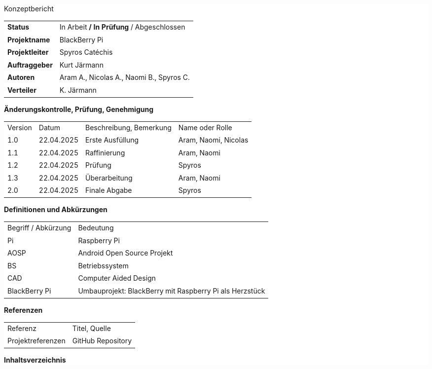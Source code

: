 Konzeptbericht

|  |  |
| --- | --- |
| **Status** | In Arbeit **/ In Prüfung** / Abgeschlossen |
| **Projektname** | BlackBerry Pi |
| **Projektleiter** | Spyros Catéchis |
| **Auftraggeber** | Kurt Järmann |
| **Autoren** | Aram A., Nicolas A., Naomi B., Spyros C. |
| **Verteiler** | K. Järmann |

**Änderungskontrolle, Prüfung, Genehmigung**

|  |  |  |  |
| --- | --- | --- | --- |
| Version | Datum | Beschreibung, Bemerkung | Name oder Rolle |
| 1.0 | 22.04.2025 | Erste Ausfüllung | Aram, Naomi, Nicolas |
| 1.1 | 22.04.2025 | Raffinierung | Aram, Naomi |
| 1.2 | 22.04.2025 | Prüfung | Spyros |
| 1.3 | 22.04.2025 | Überarbeitung | Aram, Naomi |
| 2.0 | 22.04.2025 | Finale Abgabe | Spyros |

**Definitionen und Abkürzungen**

|  |  |
| --- | --- |
| Begriff / Abkürzung | Bedeutung |
| Pi | Raspberry Pi |
| AOSP | Android Open Source Projekt |
| BS | Betriebssystem |
| CAD | Computer Aided Design |
| BlackBerry Pi | Umbauprojekt: BlackBerry mit Raspberry Pi als Herzstück |

**Referenzen**

|  |  |
| --- | --- |
| Referenz | Titel, Quelle |
| Projektreferenzen | GitHub Repository | [GitHub-BlackBerryPi](https://github.com/PetabyteBrain/BlackberryPi) |

**Inhaltsverzeichnis**
